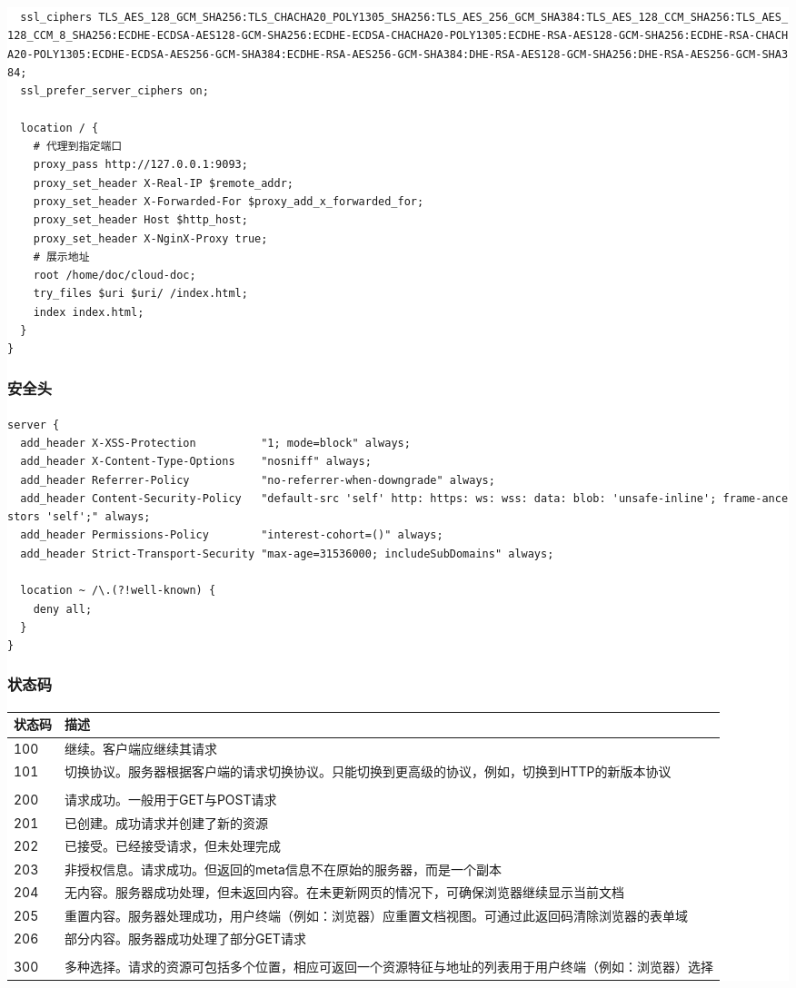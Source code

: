 ```nginx
  ssl_ciphers TLS_AES_128_GCM_SHA256:TLS_CHACHA20_POLY1305_SHA256:TLS_AES_256_GCM_SHA384:TLS_AES_128_CCM_SHA256:TLS_AES_128_CCM_8_SHA256:ECDHE-ECDSA-AES128-GCM-SHA256:ECDHE-ECDSA-CHACHA20-POLY1305:ECDHE-RSA-AES128-GCM-SHA256:ECDHE-RSA-CHACHA20-POLY1305:ECDHE-ECDSA-AES256-GCM-SHA384:ECDHE-RSA-AES256-GCM-SHA384:DHE-RSA-AES128-GCM-SHA256:DHE-RSA-AES256-GCM-SHA384;
  ssl_prefer_server_ciphers on;

  location / {
    # 代理到指定端口
    proxy_pass http://127.0.0.1:9093;
    proxy_set_header X-Real-IP $remote_addr;
    proxy_set_header X-Forwarded-For $proxy_add_x_forwarded_for;
    proxy_set_header Host $http_host;
    proxy_set_header X-NginX-Proxy true;
    # 展示地址
    root /home/doc/cloud-doc;
    try_files $uri $uri/ /index.html;
    index index.html;
  }
}
```

### 安全头

```nginx
server {
  add_header X-XSS-Protection          "1; mode=block" always;
  add_header X-Content-Type-Options    "nosniff" always;
  add_header Referrer-Policy           "no-referrer-when-downgrade" always;
  add_header Content-Security-Policy   "default-src 'self' http: https: ws: wss: data: blob: 'unsafe-inline'; frame-ancestors 'self';" always;
  add_header Permissions-Policy        "interest-cohort=()" always;
  add_header Strict-Transport-Security "max-age=31536000; includeSubDomains" always;

  location ~ /\.(?!well-known) {
    deny all;
  }
}
```

### 状态码

| 状态码 | 描述                                                         |
| :----- | :----------------------------------------------------------- |
| 100    | 继续。客户端应继续其请求                                     |
| 101    | 切换协议。服务器根据客户端的请求切换协议。只能切换到更高级的协议，例如，切换到HTTP的新版本协议 |
|        |                                                              |
| 200    | 请求成功。一般用于GET与POST请求                              |
| 201    | 已创建。成功请求并创建了新的资源                             |
| 202    | 已接受。已经接受请求，但未处理完成                           |
| 203    | 非授权信息。请求成功。但返回的meta信息不在原始的服务器，而是一个副本 |
| 204    | 无内容。服务器成功处理，但未返回内容。在未更新网页的情况下，可确保浏览器继续显示当前文档 |
| 205    | 重置内容。服务器处理成功，用户终端（例如：浏览器）应重置文档视图。可通过此返回码清除浏览器的表单域 |
| 206    | 部分内容。服务器成功处理了部分GET请求                        |
|        |                                                              |
| 300    | 多种选择。请求的资源可包括多个位置，相应可返回一个资源特征与地址的列表用于用户终端（例如：浏览器）选择 |